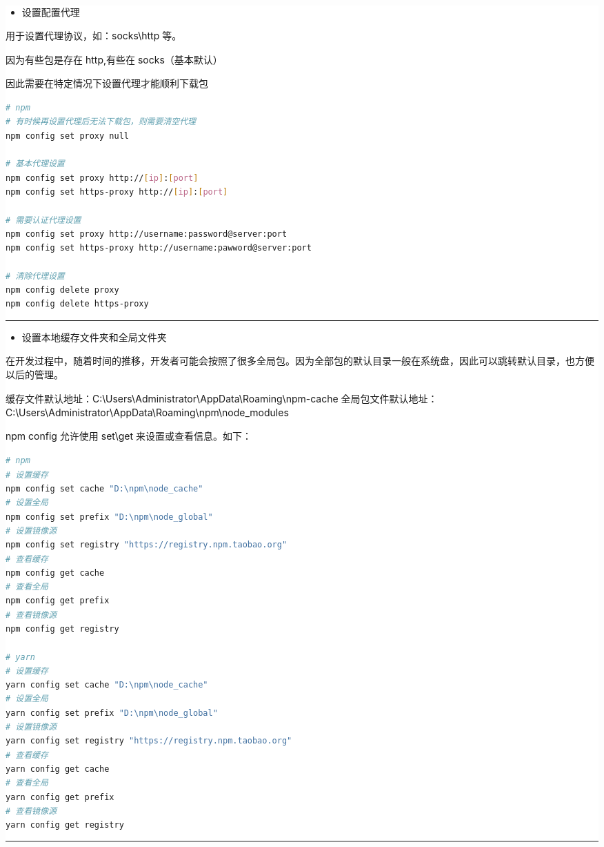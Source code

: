 
- 设置配置代理

用于设置代理协议，如：socks\http 等。

因为有些包是存在 http,有些在 socks（基本默认）

因此需要在特定情况下设置代理才能顺利下载包

```bash
# npm
# 有时候再设置代理后无法下载包，则需要清空代理
npm config set proxy null

# 基本代理设置
npm config set proxy http://[ip]:[port]
npm config set https-proxy http://[ip]:[port]

# 需要认证代理设置
npm config set proxy http://username:password@server:port
npm config set https-proxy http://username:pawword@server:port

# 清除代理设置
npm config delete proxy
npm config delete https-proxy
```

---

- 设置本地缓存文件夹和全局文件夹

在开发过程中，随着时间的推移，开发者可能会按照了很多全局包。因为全部包的默认目录一般在系统盘，因此可以跳转默认目录，也方便以后的管理。

缓存文件默认地址：C:\Users\Administrator\AppData\Roaming\npm-cache 全局包文件默认地址：C:\Users\Administrator\AppData\Roaming\npm\node_modules

npm config 允许使用 set\get 来设置或查看信息。如下：

```bash
# npm
# 设置缓存
npm config set cache "D:\npm\node_cache"
# 设置全局
npm config set prefix "D:\npm\node_global"
# 设置镜像源
npm config set registry "https://registry.npm.taobao.org"
# 查看缓存
npm config get cache
# 查看全局
npm config get prefix
# 查看镜像源
npm config get registry

# yarn
# 设置缓存
yarn config set cache "D:\npm\node_cache"
# 设置全局
yarn config set prefix "D:\npm\node_global"
# 设置镜像源
yarn config set registry "https://registry.npm.taobao.org"
# 查看缓存
yarn config get cache
# 查看全局
yarn config get prefix
# 查看镜像源
yarn config get registry
```

---